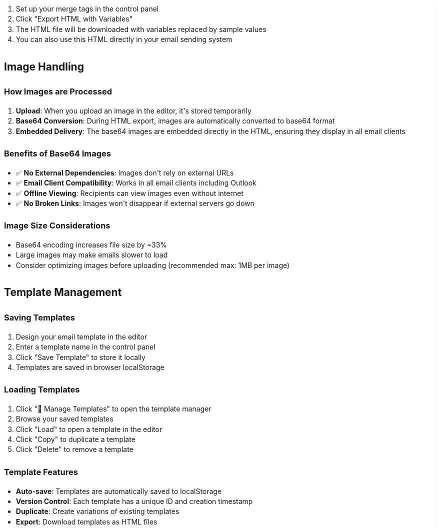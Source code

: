 1. Set up your merge tags in the control panel
2. Click "Export HTML with Variables" 
3. The HTML file will be downloaded with variables replaced by sample values
4. You can also use this HTML directly in your email sending system

## Image Handling

### How Images are Processed

1. **Upload**: When you upload an image in the editor, it's stored temporarily
2. **Base64 Conversion**: During HTML export, images are automatically converted to base64 format
3. **Embedded Delivery**: The base64 images are embedded directly in the HTML, ensuring they display in all email clients

### Benefits of Base64 Images

- ✅ **No External Dependencies**: Images don't rely on external URLs
- ✅ **Email Client Compatibility**: Works in all email clients including Outlook
- ✅ **Offline Viewing**: Recipients can view images even without internet
- ✅ **No Broken Links**: Images won't disappear if external servers go down

### Image Size Considerations

- Base64 encoding increases file size by ~33%
- Large images may make emails slower to load
- Consider optimizing images before uploading (recommended max: 1MB per image)

## Template Management

### Saving Templates

1. Design your email template in the editor
2. Enter a template name in the control panel
3. Click "Save Template" to store it locally
4. Templates are saved in browser localStorage

### Loading Templates

1. Click "📁 Manage Templates" to open the template manager
2. Browse your saved templates
3. Click "Load" to open a template in the editor
4. Click "Copy" to duplicate a template
5. Click "Delete" to remove a template

### Template Features

- **Auto-save**: Templates are automatically saved to localStorage
- **Version Control**: Each template has a unique ID and creation timestamp
- **Duplicate**: Create variations of existing templates
- **Export**: Download templates as HTML files

